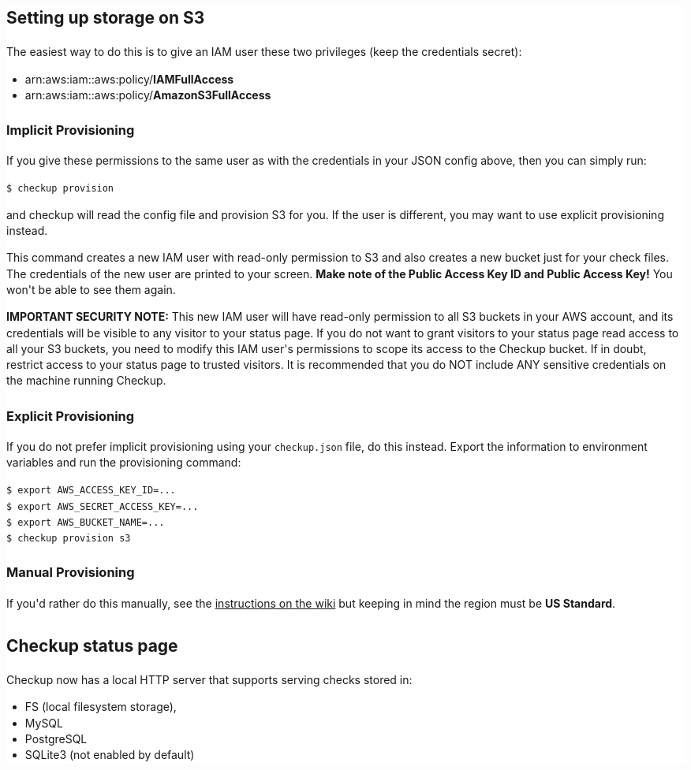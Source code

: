 ## Setting up storage on S3

The easiest way to do this is to give an IAM user these two privileges (keep the credentials secret):

- arn:aws:iam::aws:policy/**IAMFullAccess**
- arn:aws:iam::aws:policy/**AmazonS3FullAccess**

### Implicit Provisioning

If you give these permissions to the same user as with the credentials in your JSON config above, then you can simply run:

```bash
$ checkup provision
```

and checkup will read the config file and provision S3 for you. If the user is different, you may want to use explicit provisioning instead.

This command creates a new IAM user with read-only permission to S3 and also creates a new bucket just for your check files. The credentials of the new user are printed to your screen. **Make note of the Public Access Key ID and Public Access Key!** You won't be able to see them again.

**IMPORTANT SECURITY NOTE:** This new IAM user will have read-only permission to all S3 buckets in your AWS account, and its credentials will be visible to any visitor to your status page. If you do not want to grant visitors to your status page read access to all your S3 buckets, you need to modify this IAM user's permissions to scope its access to the Checkup bucket. If in doubt, restrict access to your status page to trusted visitors. It is recommended that you do NOT include ANY sensitive credentials on the machine running Checkup.


### Explicit Provisioning

If you do not prefer implicit provisioning using your `checkup.json` file, do this instead. Export the information to environment variables and run the provisioning command:

```bash
$ export AWS_ACCESS_KEY_ID=...
$ export AWS_SECRET_ACCESS_KEY=...
$ export AWS_BUCKET_NAME=...
$ checkup provision s3
```

### Manual Provisioning

If you'd rather do this manually, see the [instructions on the wiki](https://github.com/sourcegraph/checkup/wiki/Provisioning-S3-Manually) but keeping in mind the region must be **US Standard**.


## Checkup status page

Checkup now has a local HTTP server that supports serving checks stored in:

- FS (local filesystem storage),
- MySQL
- PostgreSQL
- SQLite3 (not enabled by default)
